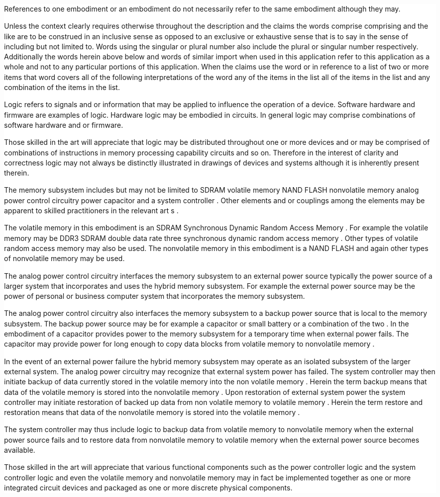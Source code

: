 References to one embodiment or an embodiment do not necessarily refer to the same embodiment although they may.

Unless the context clearly requires otherwise throughout the description and the claims the words comprise comprising and the like are to be construed in an inclusive sense as opposed to an exclusive or exhaustive sense that is to say in the sense of including but not limited to. Words using the singular or plural number also include the plural or singular number respectively. Additionally the words herein above below and words of similar import when used in this application refer to this application as a whole and not to any particular portions of this application. When the claims use the word or in reference to a list of two or more items that word covers all of the following interpretations of the word any of the items in the list all of the items in the list and any combination of the items in the list.

 Logic refers to signals and or information that may be applied to influence the operation of a device. Software hardware and firmware are examples of logic. Hardware logic may be embodied in circuits. In general logic may comprise combinations of software hardware and or firmware.

Those skilled in the art will appreciate that logic may be distributed throughout one or more devices and or may be comprised of combinations of instructions in memory processing capability circuits and so on. Therefore in the interest of clarity and correctness logic may not always be distinctly illustrated in drawings of devices and systems although it is inherently present therein.

The memory subsystem includes but may not be limited to SDRAM volatile memory NAND FLASH nonvolatile memory analog power control circuitry power capacitor and a system controller . Other elements and or couplings among the elements may be apparent to skilled practitioners in the relevant art s .

The volatile memory in this embodiment is an SDRAM Synchronous Dynamic Random Access Memory . For example the volatile memory may be DDR3 SDRAM double data rate three synchronous dynamic random access memory . Other types of volatile random access memory may also be used. The nonvolatile memory in this embodiment is a NAND FLASH and again other types of nonvolatile memory may be used.

The analog power control circuitry interfaces the memory subsystem to an external power source typically the power source of a larger system that incorporates and uses the hybrid memory subsystem. For example the external power source may be the power of personal or business computer system that incorporates the memory subsystem.

The analog power control circuitry also interfaces the memory subsystem to a backup power source that is local to the memory subsystem. The backup power source may be for example a capacitor or small battery or a combination of the two . In the embodiment of a capacitor provides power to the memory subsystem for a temporary time when external power fails. The capacitor may provide power for long enough to copy data blocks from volatile memory to nonvolatile memory .

In the event of an external power failure the hybrid memory subsystem may operate as an isolated subsystem of the larger external system. The analog power circuitry may recognize that external system power has failed. The system controller may then initiate backup of data currently stored in the volatile memory into the non volatile memory . Herein the term backup means that data of the volatile memory is stored into the nonvolatile memory . Upon restoration of external system power the system controller may initiate restoration of backed up data from non volatile memory to volatile memory . Herein the term restore and restoration means that data of the nonvolatile memory is stored into the volatile memory .

The system controller may thus include logic to backup data from volatile memory to nonvolatile memory when the external power source fails and to restore data from nonvolatile memory to volatile memory when the external power source becomes available.

Those skilled in the art will appreciate that various functional components such as the power controller logic and the system controller logic and even the volatile memory and nonvolatile memory may in fact be implemented together as one or more integrated circuit devices and packaged as one or more discrete physical components.
